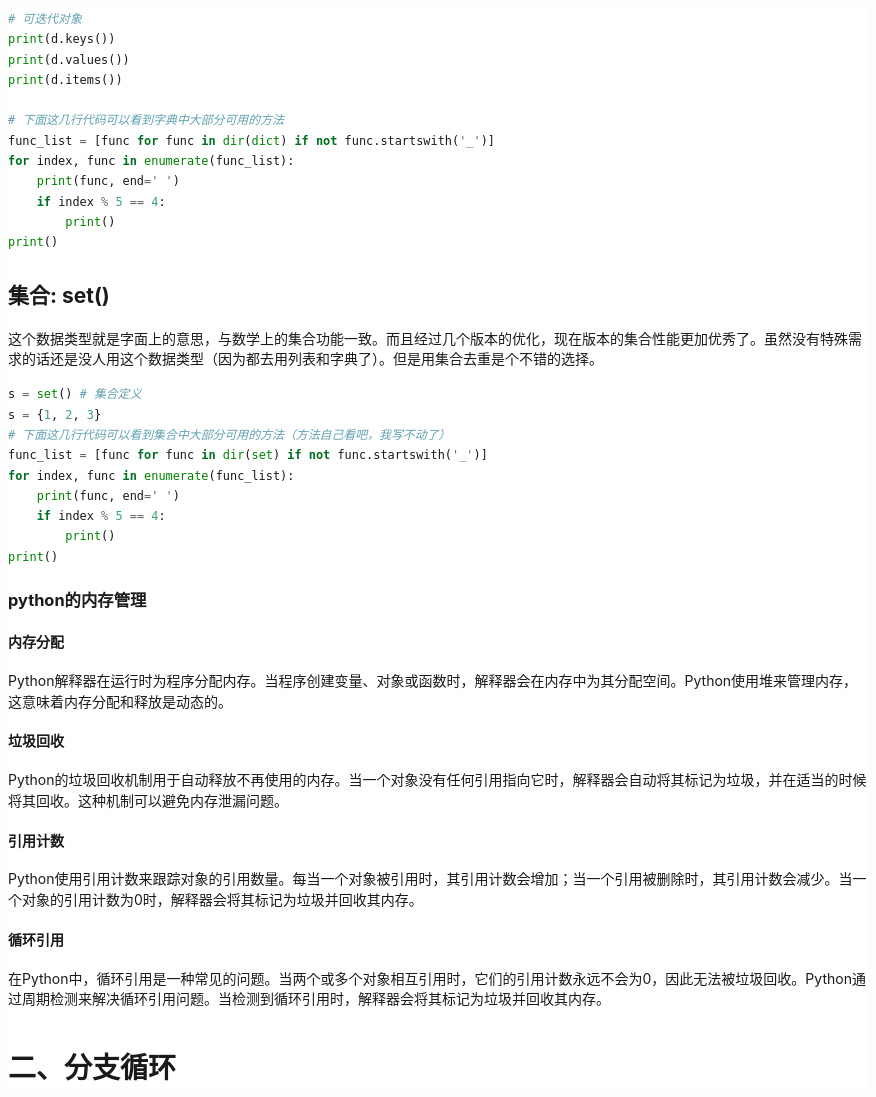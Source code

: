```python
# 可迭代对象
print(d.keys())
print(d.values())
print(d.items())

# 下面这几行代码可以看到字典中大部分可用的方法
func_list = [func for func in dir(dict) if not func.startswith('_')]
for index, func in enumerate(func_list):
    print(func, end=' ')
    if index % 5 == 4:
        print()
print()
```



## 集合: set()

这个数据类型就是字面上的意思，与数学上的集合功能一致。而且经过几个版本的优化，现在版本的集合性能更加优秀了。虽然没有特殊需求的话还是没人用这个数据类型（因为都去用列表和字典了）。但是用集合去重是个不错的选择。

```python
s = set() # 集合定义
s = {1, 2, 3}
# 下面这几行代码可以看到集合中大部分可用的方法（方法自己看吧，我写不动了）
func_list = [func for func in dir(set) if not func.startswith('_')]
for index, func in enumerate(func_list):
    print(func, end=' ')
    if index % 5 == 4:
        print()
print()
```

### python的内存管理

#### 内存分配

Python解释器在运行时为程序分配内存。当程序创建变量、对象或函数时，解释器会在内存中为其分配空间。Python使用堆来管理内存，这意味着内存分配和释放是动态的。

#### 垃圾回收

Python的垃圾回收机制用于自动释放不再使用的内存。当一个对象没有任何引用指向它时，解释器会自动将其标记为垃圾，并在适当的时候将其回收。这种机制可以避免内存泄漏问题。

#### 引用计数

Python使用引用计数来跟踪对象的引用数量。每当一个对象被引用时，其引用计数会增加；当一个引用被删除时，其引用计数会减少。当一个对象的引用计数为0时，解释器会将其标记为垃圾并回收其内存。

#### 循环引用

在Python中，循环引用是一种常见的问题。当两个或多个对象相互引用时，它们的引用计数永远不会为0，因此无法被垃圾回收。Python通过周期检测来解决循环引用问题。当检测到循环引用时，解释器会将其标记为垃圾并回收其内存。



# 二、分支循环
